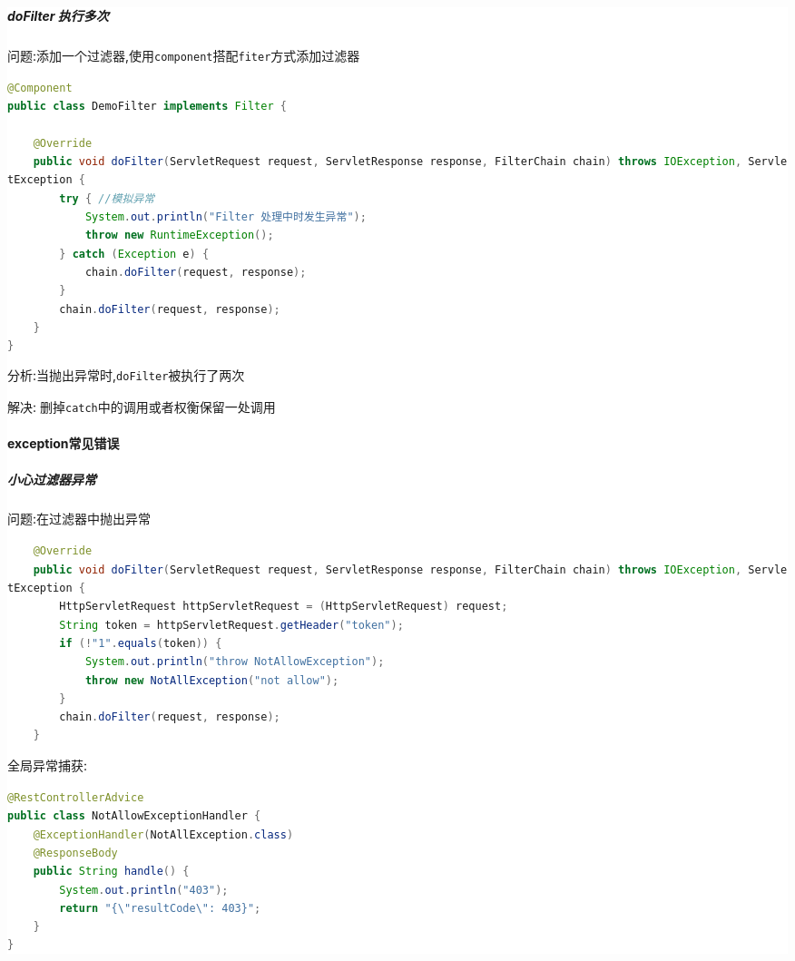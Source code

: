 ##### doFilter 执行多次

问题:添加一个过滤器,使用```component```搭配```fiter```方式添加过滤器

```java
@Component
public class DemoFilter implements Filter {

    @Override
    public void doFilter(ServletRequest request, ServletResponse response, FilterChain chain) throws IOException, ServletException {
        try { //模拟异常
            System.out.println("Filter 处理中时发生异常");
            throw new RuntimeException();
        } catch (Exception e) {
            chain.doFilter(request, response);
        }
        chain.doFilter(request, response);
    }
}
```

分析:当抛出异常时,```doFilter```被执行了两次

解决: 删掉```catch```中的调用或者权衡保留一处调用

#### exception常见错误

##### 小心过滤器异常

问题:在过滤器中抛出异常

```java
    @Override
    public void doFilter(ServletRequest request, ServletResponse response, FilterChain chain) throws IOException, ServletException {
        HttpServletRequest httpServletRequest = (HttpServletRequest) request;
        String token = httpServletRequest.getHeader("token");
        if (!"1".equals(token)) {
            System.out.println("throw NotAllowException");
            throw new NotAllException("not allow");
        }
        chain.doFilter(request, response);
    }
```

全局异常捕获:

```java
@RestControllerAdvice
public class NotAllowExceptionHandler {
    @ExceptionHandler(NotAllException.class)
    @ResponseBody
    public String handle() {
        System.out.println("403");
        return "{\"resultCode\": 403}";
    }
}
```
